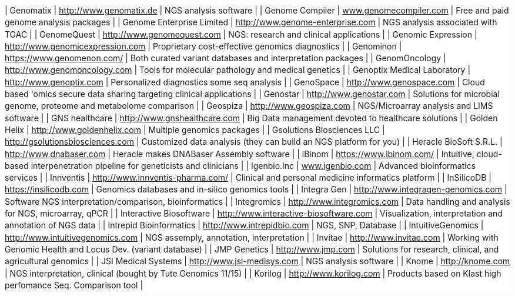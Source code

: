 | Genomatix                                                              | http://www.genomatix.de                      | NGS analysis software                                                            | 
| Genome Compiler                                                        | www.genomecompiler.com                       | Free and paid genome analysis packages                                           | 
| Genome Enterprise Limited                                              | http://www.genome-enterprise.com             | NGS analysis associated with TGAC                                                | 
| GenomeQuest                                                            | http://www.genomequest.com                   | NGS: research and clinical applications                                          | 
| Genomic Expression                                                     | http://www.genomicexpression.com             | Proprietary cost-effective genomics diagnostics                                  | 
| Genominon                                                              | https://www.genomenon.com/                   | Both curated variant databases and interpretation packages                       | 
| GenomOncology                                                          | http://www.genomoncology.com                 | Tools for molecular pathology and medical genetics                               | 
| Genoptix Medical Laboratory                                            |  http://www.genoptix.com                     | Personalized diagnostics some seq analysis                                       | 
| GenoSpace                                                              |  http://www.genospace.com                    | Cloud based 'omics secure data sharing targeting clinical applications           | 
| Genostar                                                               | http://www.genostar.com                      | Solutions for microbial genome, proteome and metabolome comparison               | 
| Geospiza                                                               | http://www.geospiza.com                      | NGS/Microarray analysis and LIMS software                                        | 
| GNS healthcare                                                         | http://www.gnshealthcare.com                 | Big Data management devoted to healthcare solutions                              | 
| Golden Helix                                                           | http://www.goldenhelix.com                   | Multiple genomics packages                                                       | 
| Gsolutions Biosciences LLC                                             | http://gsolutionsbiosciences.com             | Customized data analysis (they can build an NGS platform for you)                | 
| Heracle BioSoft S.R.L.                                                 | http://www.dnabaser.com                      | Heracle makes DNABaser Assembly software                                         | 
| iBinom                                                                 | https://www.ibinom.com/                      | Intuitive, cloud-based interpenetration pipeline for geneticists and clinicians  | 
| Igenbio.Inc                                                            | www.igenbio.com                              | Advanced bioinformatics services                                                 | 
| Innventis                                                              | http://www.innventis-pharma.com/             | Clinical and personal medicine informatics platform                              | 
| InSilicoDB                                                             | https://insilicodb.com                       | Genomics databases and in-silico genomics tools                                  | 
| Integra Gen                                                            | http://www.integragen-genomics.com           | Software  NGS interpretation/comparison, bioinformatics                          | 
| Integromics                                                            | http://www.integromics.com                   | Data handling and analysis for NGS, microarray, qPCR                             | 
| Interactive Biosoftware                                                | http://www.interactive-biosoftware.com       | Visualization, interpretation and annotation of NGS data                         | 
| Intrepid Bioinformatics                                                | http://www.intrepidbio.com                   | NGS, SNP, Database                                                               | 
| IntuitiveGenomics                                                      | http://www.intuitivegenomics.com             | NGS assemply, annotation, interpretation                                         | 
| Invitae                                                                | http://www.invitae.com                       | Working with Genomic Health and Locus Dev. (variant database)                    | 
| JMP Genetics                                                           | http://www.jmp.com                           | Solutions for research, clinical, and agricultural genomics                      | 
| JSI Medical Systems                                                    | http://www.jsi-medisys.com                   | NGS analysis software                                                            | 
| Knome                                                                  | http://knome.com                             | NGS interpretation, clinical (bought by Tute Genomics 11/15)                     | 
| Korilog                                                                | http://www.korilog.com                       | Products based on Klast high perfomance Seq. Comparison tool                     | 
